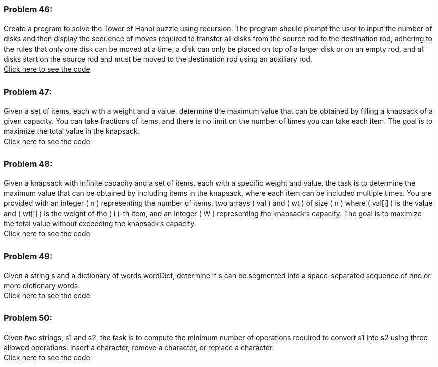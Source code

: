 <h3 align="left">Problem 46:</h3>
Create a program to solve the Tower of Hanoi puzzle using recursion. The program should prompt the user to input the number of disks and then display the sequence of moves required to transfer all disks from the source rod to the destination rod, adhering to the rules that only one disk can be moved at a time, a disk can only be placed on top of a larger disk or on an empty rod, and all disks start on the source rod and must be moved to the destination rod using an auxiliary rod.<br>
<a href="https://github.com/Alwaysomesh/DSA-solved-problems/blob/main/Recursion/Tower%20of%20hanoi.java">Click here to see the code</a>

<h3 align="left">Problem 47:</h3>
Given a set of items, each with a weight and a value, determine the maximum value that can be obtained by filling a knapsack of a given capacity. You can take fractions of items, and there is no limit on the number of times you can take each item. The goal is to maximize the total value in the knapsack.<br>
<a href="https://github.com/Alwaysomesh/DSA-solved-problems/blob/main/Recursion/Unbounded%20Fractional%20Knapsack.java">Click here to see the code</a>

<h3 align="left">Problem 48:</h3>
Given a knapsack with infinite capacity and a set of items, each with a specific weight and value, the task is to determine the maximum value that can be obtained by including items in the knapsack, where each item can be included multiple times. You are provided with an integer ( n ) representing the number of items, two arrays ( val ) and ( wt ) of size ( n ) where ( val[i] ) is the value and ( wt[i] ) is the weight of the ( i )-th item, and an integer ( W ) representing the knapsack’s capacity. The goal is to maximize the total value without exceeding the knapsack’s capacity.<br>
<a href="https://github.com/Alwaysomesh/DSA-solved-problems/blob/main/Recursion/Unbounded%20Knapsack%2001.java">Click here to see the code</a>

<h3 align="left">Problem 49:</h3>
Given a string s and a dictionary of words wordDict, determine if s can be segmented into a space-separated sequence of one or more dictionary words.<br>
<a href="https://github.com/Alwaysomesh/DSA-solved-problems/blob/main/Recursion/Word%20Break%20Problem.java">Click here to see the code</a>

<h3 align="left">Problem 50:</h3>
Given two strings, s1 and s2, the task is to compute the minimum number of operations required to convert s1 into s2 using three allowed operations: insert a character, remove a character, or replace a character.<br>
<a href="https://github.com/Alwaysomesh/DSA-solved-problems/blob/main/Recursion/Levenshtein%20Distance.java">Click here to see the code</a>

